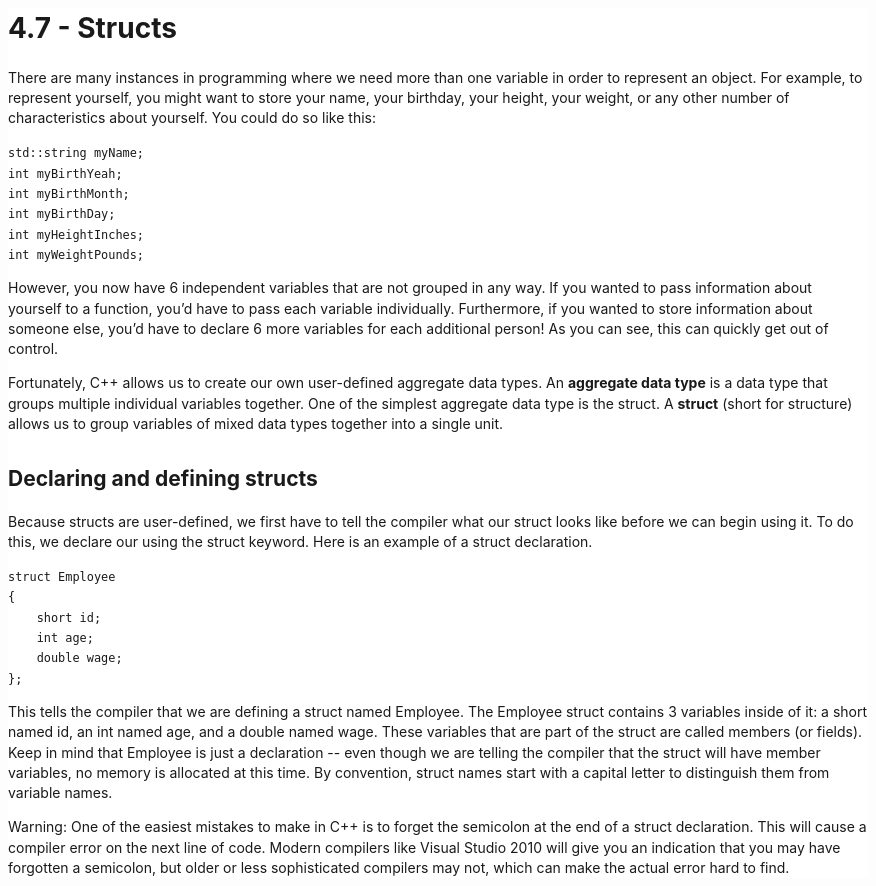 
# 4.7 - Structs

There are many instances in programming where we need more than one variable in order to represent an object. For example, to represent yourself, you might want to store your name, your birthday, your height, your weight, or any other number of characteristics about yourself. You could do so like this:

```
std::string myName;
int myBirthYeah;
int myBirthMonth;
int myBirthDay;
int myHeightInches;
int myWeightPounds;
```

However, you now have 6 independent variables that are not grouped in any way. If you wanted to pass information about yourself to a function, you’d have to pass each variable individually. Furthermore, if you wanted to store information about someone else, you’d have to declare 6 more variables for each additional person! As you can see, this can quickly get out of control.

Fortunately, C++ allows us to create our own user-defined aggregate data types. An **aggregate data type** is a data type that groups multiple individual variables together. One of the simplest aggregate data type is the struct. A **struct** (short for structure) allows us to group variables of mixed data types together into a single unit.


## Declaring and defining structs

Because structs are user-defined, we first have to tell the compiler what our struct looks like before we can begin using it. To do this, we declare our using the struct keyword. Here is an example of a struct declaration.

```
struct Employee
{
    short id;
    int age;
    double wage;
};
```

This tells the compiler that we are defining a struct named Employee. The Employee struct contains 3 variables inside of it: a short named id, an int named age, and a double named wage. These variables that are part of the struct are called members (or fields). Keep in mind that Employee is just a declaration -- even though we are telling the compiler that the struct will have member variables, no memory is allocated at this time. By convention, struct names start with a capital letter to distinguish them from variable names.

Warning: One of the easiest mistakes to make in C++ is to forget the semicolon at the end of a struct declaration. This will cause a compiler error on the next line of code. Modern compilers like Visual Studio 2010 will give you an indication that you may have forgotten a semicolon, but older or less sophisticated compilers may not, which can make the actual error hard to find.
